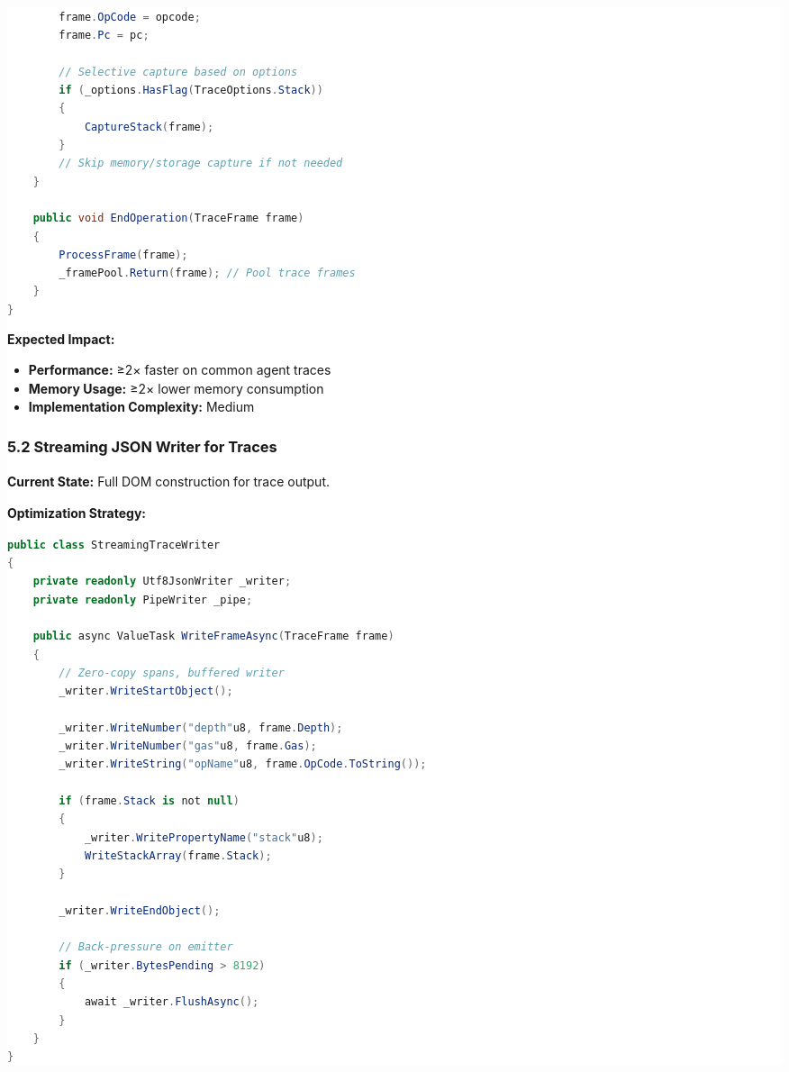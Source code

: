 ```csharp
        frame.OpCode = opcode;
        frame.Pc = pc;
        
        // Selective capture based on options
        if (_options.HasFlag(TraceOptions.Stack))
        {
            CaptureStack(frame);
        }
        // Skip memory/storage capture if not needed
    }
    
    public void EndOperation(TraceFrame frame)
    {
        ProcessFrame(frame);
        _framePool.Return(frame); // Pool trace frames
    }
}
```

**Expected Impact:**
- **Performance:** ≥2× faster on common agent traces
- **Memory Usage:** ≥2× lower memory consumption
- **Implementation Complexity:** Medium

### 5.2 Streaming JSON Writer for Traces

**Current State:** Full DOM construction for trace output.

**Optimization Strategy:**
```csharp
public class StreamingTraceWriter
{
    private readonly Utf8JsonWriter _writer;
    private readonly PipeWriter _pipe;
    
    public async ValueTask WriteFrameAsync(TraceFrame frame)
    {
        // Zero-copy spans, buffered writer
        _writer.WriteStartObject();
        
        _writer.WriteNumber("depth"u8, frame.Depth);
        _writer.WriteNumber("gas"u8, frame.Gas);
        _writer.WriteString("opName"u8, frame.OpCode.ToString());
        
        if (frame.Stack is not null)
        {
            _writer.WritePropertyName("stack"u8);
            WriteStackArray(frame.Stack);
        }
        
        _writer.WriteEndObject();
        
        // Back-pressure on emitter
        if (_writer.BytesPending > 8192)
        {
            await _writer.FlushAsync();
        }
    }
}
```
